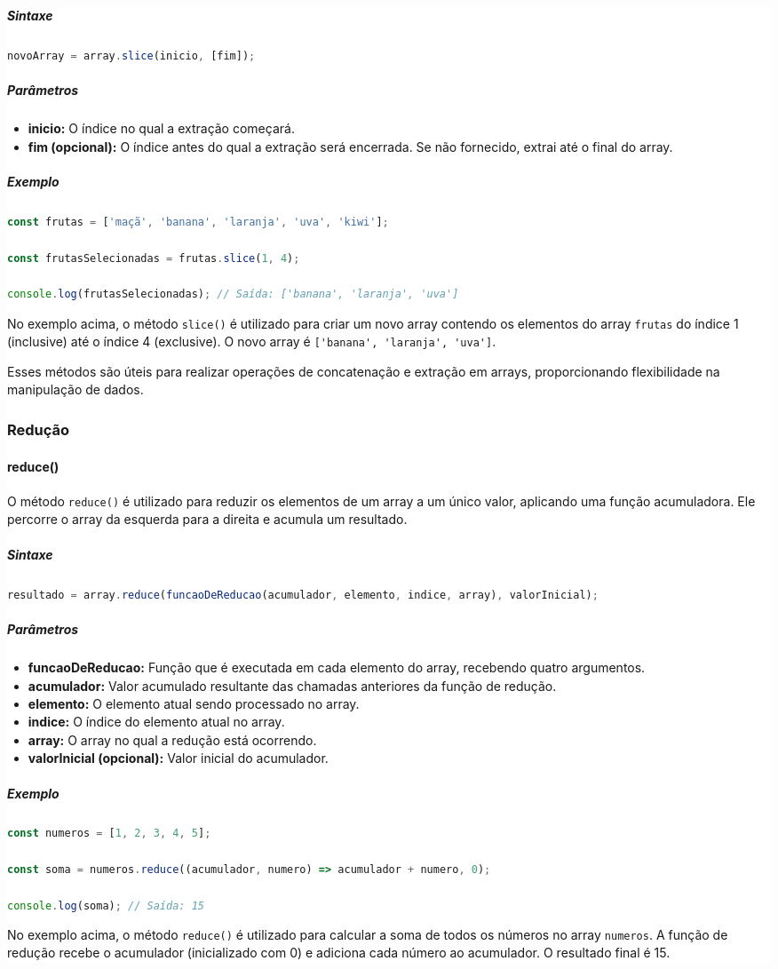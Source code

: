 ##### Sintaxe
```javascript
novoArray = array.slice(inicio, [fim]);
```

##### Parâmetros
- **inicio:** O índice no qual a extração começará.
- **fim (opcional):** O índice antes do qual a extração será encerrada. Se não fornecido, extrai até o final do array.

##### Exemplo
```javascript
const frutas = ['maçã', 'banana', 'laranja', 'uva', 'kiwi'];

const frutasSelecionadas = frutas.slice(1, 4);

console.log(frutasSelecionadas); // Saída: ['banana', 'laranja', 'uva']
```
No exemplo acima, o método `slice()` é utilizado para criar um novo array contendo os elementos do array `frutas` do índice 1 (inclusive) até o índice 4 (exclusive). O novo array é `['banana', 'laranja', 'uva']`.

Esses métodos são úteis para realizar operações de concatenação e extração em arrays, proporcionando flexibilidade na manipulação de dados.

### Redução

#### reduce()
O método `reduce()` é utilizado para reduzir os elementos de um array a um único valor, aplicando uma função acumuladora. Ele percorre o array da esquerda para a direita e acumula um resultado.

##### Sintaxe
```javascript
resultado = array.reduce(funcaoDeReducao(acumulador, elemento, indice, array), valorInicial);
```

##### Parâmetros
- **funcaoDeReducao:** Função que é executada em cada elemento do array, recebendo quatro argumentos.
- **acumulador:** Valor acumulado resultante das chamadas anteriores da função de redução.
- **elemento:** O elemento atual sendo processado no array.
- **indice:** O índice do elemento atual no array.
- **array:** O array no qual a redução está ocorrendo.
- **valorInicial (opcional):** Valor inicial do acumulador.

##### Exemplo
```javascript
const numeros = [1, 2, 3, 4, 5];

const soma = numeros.reduce((acumulador, numero) => acumulador + numero, 0);

console.log(soma); // Saída: 15
```
No exemplo acima, o método `reduce()` é utilizado para calcular a soma de todos os números no array `numeros`. A função de redução recebe o acumulador (inicializado com 0) e adiciona cada número ao acumulador. O resultado final é 15.
